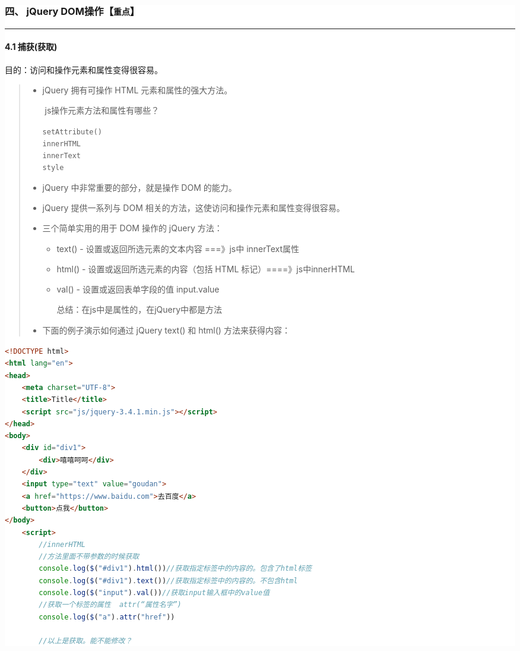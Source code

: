 

### 四、 jQuery DOM操作【`重点`】

---

#### 4.1 捕获(获取)



目的：访问和操作元素和属性变得很容易。

> - jQuery 拥有可操作 HTML 元素和属性的强大方法。
>
>   ​	js操作元素方法和属性有哪些？
>
>   ```
>   setAttribute()
>   innerHTML
>   innerText
>   style
>   ```
>
>   
>
> - jQuery 中非常重要的部分，就是操作 DOM 的能力。
>
> - jQuery 提供一系列与 DOM 相关的方法，这使访问和操作元素和属性变得很容易。
>
> - 三个简单实用的用于 DOM 操作的 jQuery 方法：
>   - text() - 设置或返回所选元素的文本内容      ===》js中 innerText属性  
>
>   - html() - 设置或返回所选元素的内容（包括 HTML 标记）====》js中innerHTML
>
>   - val() - 设置或返回表单字段的值   input.value
>
>     总结：在js中是属性的，在jQuery中都是方法
>
> - 下面的例子演示如何通过 jQuery text() 和 html() 方法来获得内容：

```html
<!DOCTYPE html>
<html lang="en">
<head>
    <meta charset="UTF-8">
    <title>Title</title>
    <script src="js/jquery-3.4.1.min.js"></script>
</head>
<body>
    <div id="div1">
        <div>嘻嘻呵呵</div>
    </div>
    <input type="text" value="goudan">
    <a href="https://www.baidu.com">去百度</a>
    <button>点我</button>
</body>
    <script>
        //innerHTML
        //方法里面不带参数的时候获取
        console.log($("#div1").html())//获取指定标签中的内容的。包含了html标签
        console.log($("#div1").text())//获取指定标签中的内容的。不包含html
        console.log($("input").val())//获取input输入框中的value值
        //获取一个标签的属性  attr(“属性名字”)
        console.log($("a").attr("href"))

        //以上是获取。能不能修改？
```